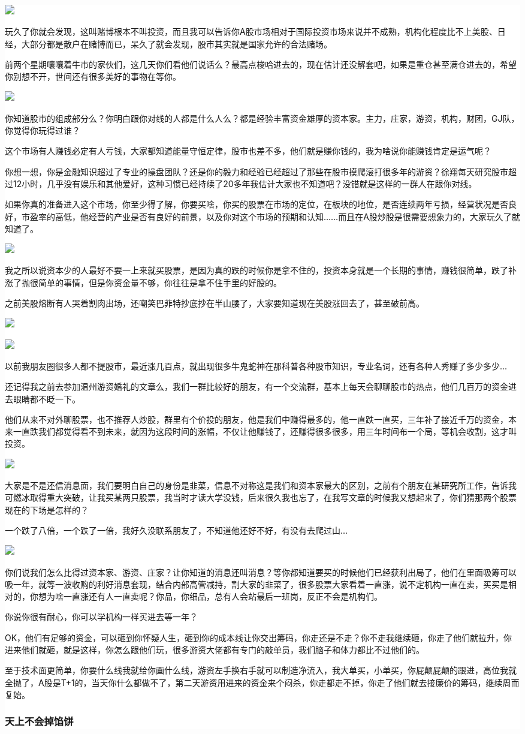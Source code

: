 ![](/images/jueJin/1739812e2c1ed97.png)

玩久了你就会发现，这叫赌博根本不叫投资，而且我可以告诉你A股市场相对于国际投资市场来说并不成熟，机构化程度比不上美股、日经，大部分都是散户在赌博而已，呆久了就会发现，股市其实就是国家允许的合法赌场。

前两个星期嚷嚷着牛市的家伙们，这几天你们看他们说话么？最高点梭哈进去的，现在估计还没解套吧，如果是重仓甚至满仓进去的，希望你别想不开，世间还有很多美好的事物在等你。

![](/images/jueJin/1739812e2d89ac7.png)

你知道股市的组成部分么？你明白跟你对线的人都是什么人么？都是经验丰富资金雄厚的资本家。主力，庄家，游资，机构，财团，GJ队，你觉得你玩得过谁？

这个市场有人赚钱必定有人亏钱，大家都知道能量守恒定律，股市也差不多，他们就是赚你钱的，我为啥说你能赚钱肯定是运气呢？

你想一想，你是金融知识超过了专业的操盘团队？还是你的毅力和经验已经超过了那些在股市摸爬滚打很多年的游资？徐翔每天研究股市超过12小时，几乎没有娱乐和其他爱好，这种习惯已经持续了20多年我估计大家也不知道吧？没错就是这样的一群人在跟你对线。

如果你真的准备进入这个市场，你至少得了解，你要买啥，你买的股票在市场的定位，在板块的地位，是否连续两年亏损，经营状况是否良好，市盈率的高低，他经营的产业是否有良好的前景，以及你对这个市场的预期和认知……而且在A股炒股是很需要想象力的，大家玩久了就知道了。

![](/images/jueJin/1739812e44767f4.png)

我之所以说资本少的人最好不要一上来就买股票，是因为真的跌的时候你是拿不住的，投资本身就是一个长期的事情，赚钱很简单，跌了补涨了抛很简单的事情，但是你资金量不够，你往往是拿不住手里的好股的。

之前美股熔断有人哭着割肉出场，还嘲笑巴菲特抄底抄在半山腰了，大家要知道现在美股涨回去了，甚至破前高。

![](/images/jueJin/1739812e8136b26.png)

![](/images/jueJin/1739812e82e8e68.png)

以前我朋友圈很多人都不提股市，最近涨几百点，就出现很多牛鬼蛇神在那科普各种股市知识，专业名词，还有各种人秀赚了多少多少...

还记得我之前去参加温州游资婚礼的文章么，我们一群比较好的朋友，有一个交流群，基本上每天会聊聊股市的热点，他们几百万的资金进去眼睛都不眨一下。

他们从来不对外聊股票，也不推荐人炒股，群里有个价投的朋友，他是我们中赚得最多的，他一直跌一直买，三年补了接近千万的资金，本来一直跌我们都觉得看不到未来，就因为这段时间的涨幅，不仅让他赚钱了，还赚得很多很多，用三年时间布一个局，等机会收割，这才叫投资。

![](/images/jueJin/1739812e8f68dee.png)

大家是不是还信消息面，我们要明白自己的身份是韭菜，信息不对称这是我们和资本家最大的区别，之前有个朋友在某研究所工作，告诉我可燃冰取得重大突破，让我买某两只股票，我当时才读大学没钱，后来很久我也忘了，在我写文章的时候我又想起来了，你们猜那两个股票现在的下场是怎样的？

一个跌了八倍，一个跌了一倍，我好久没联系朋友了，不知道他还好不好，有没有去爬过山...

![](/images/jueJin/1739812e90bcca9.png)

你们说我们怎么比得过资本家、游资、庄家？让你知道的消息还叫消息？等你都知道要买的时候他们已经获利出局了，他们在里面吸筹可以吸一年，就等一波收购的利好消息套现，结合内部高管减持，割大家的韭菜了，很多股票大家看着一直涨，说不定机构一直在卖，买买是相对的，你想为啥一直涨还有人一直卖呢？你品，你细品，总有人会站最后一班岗，反正不会是机构们。

你说你很有耐心，你可以学机构一样买进去等一年？

OK，他们有足够的资金，可以砸到你怀疑人生，砸到你的成本线让你交出筹码，你走还是不走？你不走我继续砸，你走了他们就拉升，你进来他们就砸，就是这样，你怎么跟他们玩，很多游资大佬都有专门的敲单员，我们脑子和体力都比不过他们的。

至于技术面更简单，你要什么线我就给你画什么线，游资左手换右手就可以制造净流入，我大单买，小单买，你屁颠屁颠的跟进，高位我就全抛了，A股是T+1的，当天你什么都做不了，第二天游资用进来的资金来个闷杀，你走都走不掉，你走了他们就去接廉价的筹码，继续周而复始。

### 天上不会掉馅饼
